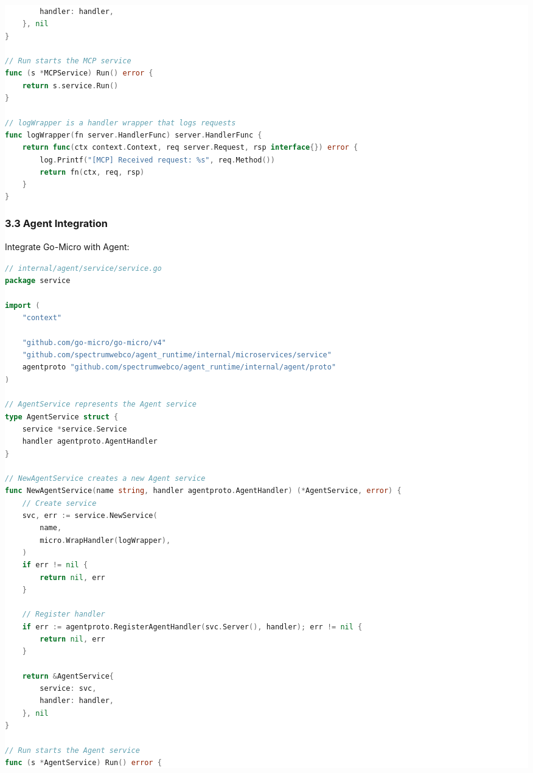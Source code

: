 ```go
		handler: handler,
	}, nil
}

// Run starts the MCP service
func (s *MCPService) Run() error {
	return s.service.Run()
}

// logWrapper is a handler wrapper that logs requests
func logWrapper(fn server.HandlerFunc) server.HandlerFunc {
	return func(ctx context.Context, req server.Request, rsp interface{}) error {
		log.Printf("[MCP] Received request: %s", req.Method())
		return fn(ctx, req, rsp)
	}
}
```

### 3.3 Agent Integration

Integrate Go-Micro with Agent:

```go
// internal/agent/service/service.go
package service

import (
	"context"

	"github.com/go-micro/go-micro/v4"
	"github.com/spectrumwebco/agent_runtime/internal/microservices/service"
	agentproto "github.com/spectrumwebco/agent_runtime/internal/agent/proto"
)

// AgentService represents the Agent service
type AgentService struct {
	service *service.Service
	handler agentproto.AgentHandler
}

// NewAgentService creates a new Agent service
func NewAgentService(name string, handler agentproto.AgentHandler) (*AgentService, error) {
	// Create service
	svc, err := service.NewService(
		name,
		micro.WrapHandler(logWrapper),
	)
	if err != nil {
		return nil, err
	}

	// Register handler
	if err := agentproto.RegisterAgentHandler(svc.Server(), handler); err != nil {
		return nil, err
	}

	return &AgentService{
		service: svc,
		handler: handler,
	}, nil
}

// Run starts the Agent service
func (s *AgentService) Run() error {
```